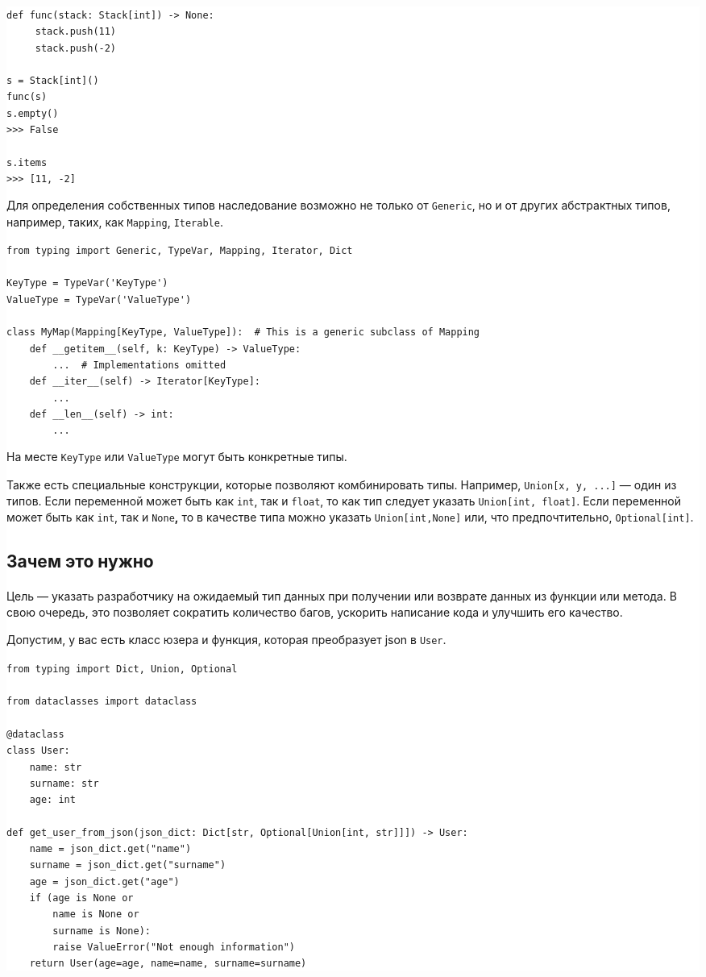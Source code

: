 ```text
def func(stack: Stack[int]) -> None:  
     stack.push(11)  
     stack.push(-2)  
                                                                                  
s = Stack[int]()                                                               
func(s)                                                                        
s.empty()                                                                      
>>> False

s.items                                                                        
>>> [11, -2]
```

Для определения собственных типов наследование возможно не только от `Generic`, но и от других абстрактных типов, например, таких, как `Mapping`, `Iterable`.

```text
from typing import Generic, TypeVar, Mapping, Iterator, Dict  
   
KeyType = TypeVar('KeyType')  
ValueType = TypeVar('ValueType')  

class MyMap(Mapping[KeyType, ValueType]):  # This is a generic subclass of Mapping  
    def __getitem__(self, k: KeyType) -> ValueType:  
        ...  # Implementations omitted  
    def __iter__(self) -> Iterator[KeyType]:  
        ...  
    def __len__(self) -> int:  
        ...  
```

На месте `KeyType` или `ValueType` могут быть конкретные типы.

Также есть специальные конструкции, которые позволяют комбинировать типы. Например, `Union[x, y, ...]` — один из типов. Если переменной может быть как `int`, так и `float`, то как тип следует указать `Union[int, float]`. Если переменной может быть как `int`, так и `None`**,** то в качестве типа можно указать `Union[int,None]` или, что предпочтительно, `Optional[int]`.

## Зачем это нужно

Цель — указать разработчику на ожидаемый тип данных при получении или возврате данных из функции или метода. В свою очередь, это позволяет сократить количество багов, ускорить написание кода и улучшить его качество.

Допустим, у вас есть класс юзера и функция, которая преобразует json в `User`.

```text
from typing import Dict, Union, Optional                                        

from dataclasses import dataclass                                               

@dataclass  
class User:  
    name: str  
    surname: str  
    age: int                                                                        

def get_user_from_json(json_dict: Dict[str, Optional[Union[int, str]]]) -> User:  
    name = json_dict.get("name")  
    surname = json_dict.get("surname")  
    age = json_dict.get("age")  
    if (age is None or  
        name is None or  
        surname is None):  
        raise ValueError("Not enough information")  
    return User(age=age, name=name, surname=surname)  
```